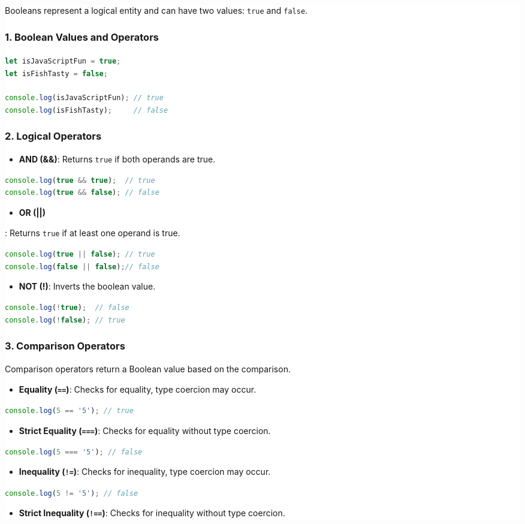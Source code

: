 Booleans represent a logical entity and can have two values: `true` and `false`.

### 1. Boolean Values and Operators

```javascript
let isJavaScriptFun = true;
let isFishTasty = false;

console.log(isJavaScriptFun); // true
console.log(isFishTasty);     // false
```

### 2. Logical Operators

- **AND (&&)**: Returns `true` if both operands are true.

```javascript
console.log(true && true);  // true
console.log(true && false); // false
```

- **OR (||)**

: Returns `true` if at least one operand is true.

```javascript
console.log(true || false); // true
console.log(false || false);// false
```

- **NOT (!)**: Inverts the boolean value.

```javascript
console.log(!true);  // false
console.log(!false); // true
```

### 3. Comparison Operators

Comparison operators return a Boolean value based on the comparison.

- **Equality (`==`)**: Checks for equality, type coercion may occur.

```javascript
console.log(5 == '5'); // true
```

- **Strict Equality (`===`)**: Checks for equality without type coercion.

```javascript
console.log(5 === '5'); // false
```

- **Inequality (`!=`)**: Checks for inequality, type coercion may occur.

```javascript
console.log(5 != '5'); // false
```

- **Strict Inequality (`!==`)**: Checks for inequality without type coercion.
